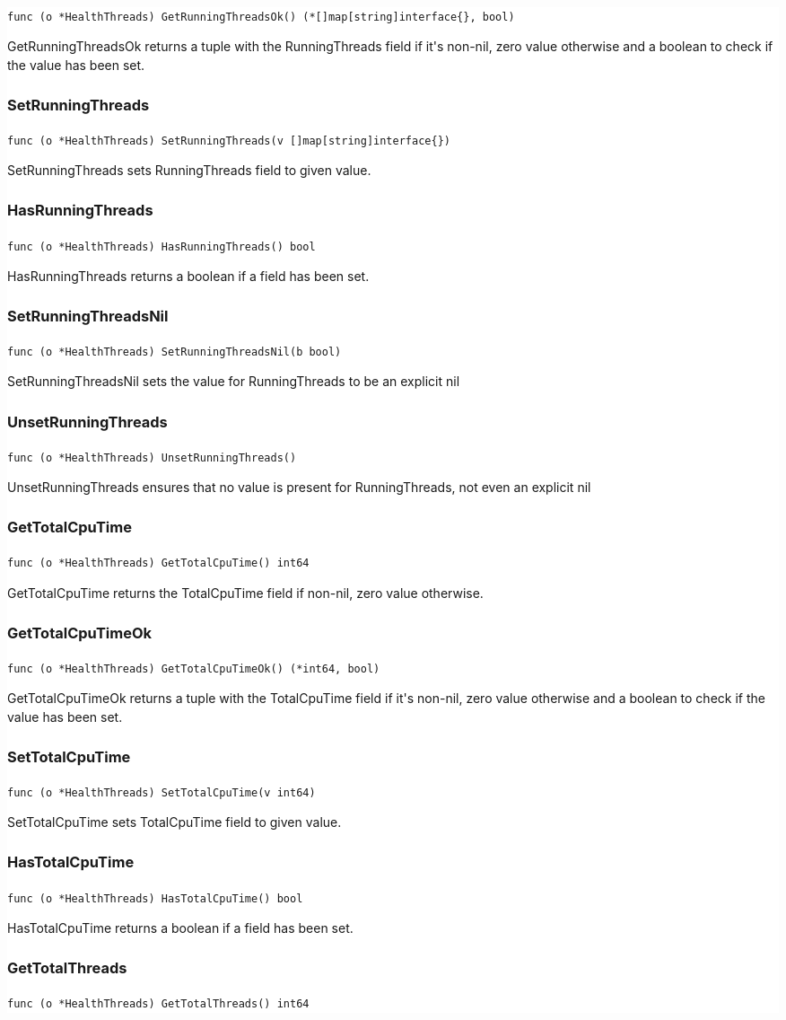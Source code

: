 `func (o *HealthThreads) GetRunningThreadsOk() (*[]map[string]interface{}, bool)`

GetRunningThreadsOk returns a tuple with the RunningThreads field if it's non-nil, zero value otherwise
and a boolean to check if the value has been set.

### SetRunningThreads

`func (o *HealthThreads) SetRunningThreads(v []map[string]interface{})`

SetRunningThreads sets RunningThreads field to given value.

### HasRunningThreads

`func (o *HealthThreads) HasRunningThreads() bool`

HasRunningThreads returns a boolean if a field has been set.

### SetRunningThreadsNil

`func (o *HealthThreads) SetRunningThreadsNil(b bool)`

 SetRunningThreadsNil sets the value for RunningThreads to be an explicit nil

### UnsetRunningThreads
`func (o *HealthThreads) UnsetRunningThreads()`

UnsetRunningThreads ensures that no value is present for RunningThreads, not even an explicit nil
### GetTotalCpuTime

`func (o *HealthThreads) GetTotalCpuTime() int64`

GetTotalCpuTime returns the TotalCpuTime field if non-nil, zero value otherwise.

### GetTotalCpuTimeOk

`func (o *HealthThreads) GetTotalCpuTimeOk() (*int64, bool)`

GetTotalCpuTimeOk returns a tuple with the TotalCpuTime field if it's non-nil, zero value otherwise
and a boolean to check if the value has been set.

### SetTotalCpuTime

`func (o *HealthThreads) SetTotalCpuTime(v int64)`

SetTotalCpuTime sets TotalCpuTime field to given value.

### HasTotalCpuTime

`func (o *HealthThreads) HasTotalCpuTime() bool`

HasTotalCpuTime returns a boolean if a field has been set.

### GetTotalThreads

`func (o *HealthThreads) GetTotalThreads() int64`
